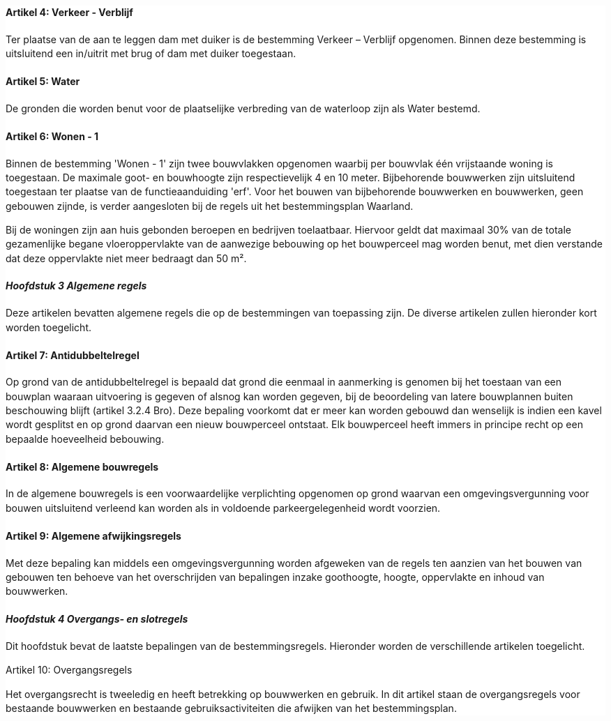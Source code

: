 #### Artikel 4: Verkeer - Verblijf

Ter plaatse van de aan te leggen dam met duiker is de bestemming Verkeer – Verblijf opgenomen. Binnen deze bestemming is uitsluitend een in/uitrit met brug of dam met duiker toegestaan.

#### Artikel 5: Water

De gronden die worden benut voor de plaatselijke verbreding van de waterloop zijn als Water bestemd.

#### Artikel 6: Wonen - 1

Binnen de bestemming 'Wonen - 1' zijn twee bouwvlakken opgenomen waarbij per bouwvlak één vrijstaande woning is toegestaan. De maximale goot- en bouwhoogte zijn respectievelijk 4 en 10 meter. Bijbehorende bouwwerken zijn uitsluitend toegestaan ter plaatse van de functieaanduiding 'erf'. Voor het bouwen van bijbehorende bouwwerken en bouwwerken, geen gebouwen zijnde, is verder aangesloten bij de regels uit het bestemmingsplan Waarland.

Bij de woningen zijn aan huis gebonden beroepen en bedrijven toelaatbaar. Hiervoor geldt dat maximaal 30% van de totale gezamenlijke begane vloeroppervlakte van de aanwezige bebouwing op het bouwperceel mag worden benut, met dien verstande dat deze oppervlakte niet meer bedraagt dan 50 m².

#### *Hoofdstuk 3 Algemene regels*

Deze artikelen bevatten algemene regels die op de bestemmingen van toepassing zijn. De diverse artikelen zullen hieronder kort worden toegelicht.

#### Artikel 7: Antidubbeltelregel

Op grond van de antidubbeltelregel is bepaald dat grond die eenmaal in aanmerking is genomen bij het toestaan van een bouwplan waaraan uitvoering is gegeven of alsnog kan worden gegeven, bij de beoordeling van latere bouwplannen buiten beschouwing blijft (artikel 3.2.4 Bro). Deze bepaling voorkomt dat er meer kan worden gebouwd dan wenselijk is indien een kavel wordt gesplitst en op grond daarvan een nieuw bouwperceel ontstaat. Elk bouwperceel heeft immers in principe recht op een bepaalde hoeveelheid bebouwing.

#### Artikel 8: Algemene bouwregels

In de algemene bouwregels is een voorwaardelijke verplichting opgenomen op grond waarvan een omgevingsvergunning voor bouwen uitsluitend verleend kan worden als in voldoende parkeergelegenheid wordt voorzien.

#### Artikel 9: Algemene afwijkingsregels

Met deze bepaling kan middels een omgevingsvergunning worden afgeweken van de regels ten aanzien van het bouwen van gebouwen ten behoeve van het overschrijden van bepalingen inzake goothoogte, hoogte, oppervlakte en inhoud van bouwwerken.

#### *Hoofdstuk 4 Overgangs- en slotregels*

Dit hoofdstuk bevat de laatste bepalingen van de bestemmingsregels. Hieronder worden de verschillende artikelen toegelicht.

Artikel 10: Overgangsregels

Het overgangsrecht is tweeledig en heeft betrekking op bouwwerken en gebruik. In dit artikel staan de overgangsregels voor bestaande bouwwerken en bestaande gebruiksactiviteiten die afwijken van het bestemmingsplan.
